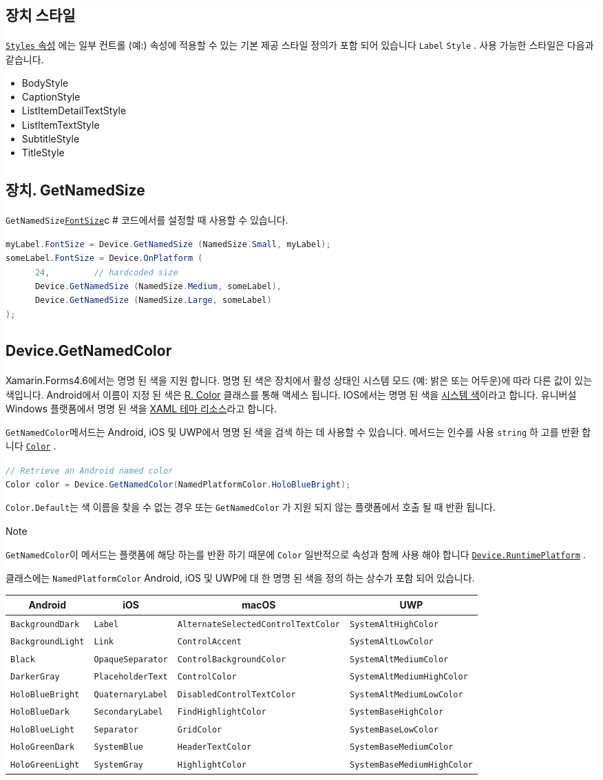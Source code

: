 ## <a name="devicestyles"></a>장치 스타일

[ `Styles` 속성](~/xamarin-forms/user-interface/styles/index.md) 에는 일부 컨트롤 (예:) 속성에 적용할 수 있는 기본 제공 스타일 정의가 포함 되어 있습니다 `Label` `Style` . 사용 가능한 스타일은 다음과 같습니다.

- BodyStyle
- CaptionStyle
- ListItemDetailTextStyle
- ListItemTextStyle
- SubtitleStyle
- TitleStyle

## <a name="devicegetnamedsize"></a>장치. GetNamedSize

`GetNamedSize`[`FontSize`](~/xamarin-forms/user-interface/text/fonts.md)c # 코드에서를 설정할 때 사용할 수 있습니다.

```csharp
myLabel.FontSize = Device.GetNamedSize (NamedSize.Small, myLabel);
someLabel.FontSize = Device.OnPlatform (
      24,         // hardcoded size
      Device.GetNamedSize (NamedSize.Medium, someLabel),
      Device.GetNamedSize (NamedSize.Large, someLabel)
);
```

## <a name="devicegetnamedcolor"></a>Device.GetNamedColor

Xamarin.Forms4.6에서는 명명 된 색을 지원 합니다. 명명 된 색은 장치에서 활성 상태인 시스템 모드 (예: 밝은 또는 어두운)에 따라 다른 값이 있는 색입니다. Android에서 이름이 지정 된 색은 [R. Color](https://developer.android.com/reference/android/R.color#constants_2) 클래스를 통해 액세스 됩니다. IOS에서는 명명 된 색을 [시스템 색](https://developer.apple.com/design/human-interface-guidelines/ios/visual-design/color/#system-colors)이라고 합니다. 유니버설 Windows 플랫폼에서 명명 된 색을 [XAML 테마 리소스](/windows/uwp/design/controls-and-patterns/xaml-theme-resources)라고 합니다.

`GetNamedColor`메서드는 Android, iOS 및 UWP에서 명명 된 색을 검색 하는 데 사용할 수 있습니다. 메서드는 인수를 사용 `string` 하 고를 반환 합니다 [`Color`](xref:Xamarin.Forms.Color) .

```csharp
// Retrieve an Android named color
Color color = Device.GetNamedColor(NamedPlatformColor.HoloBlueBright);
```

`Color.Default`는 색 이름을 찾을 수 없는 경우 또는 `GetNamedColor` 가 지원 되지 않는 플랫폼에서 호출 될 때 반환 됩니다.

> [!NOTE]
> `GetNamedColor`이 메서드는 플랫폼에 해당 하는를 반환 하기 때문에 `Color` 일반적으로 속성과 함께 사용 해야 합니다 [`Device.RuntimePlatform`](xref:Xamarin.Forms.Device.RuntimePlatform) .

클래스에는 `NamedPlatformColor` Android, iOS 및 UWP에 대 한 명명 된 색을 정의 하는 상수가 포함 되어 있습니다.

| Android | iOS | macOS | UWP |
| --- | --- | --- | --- |
| `BackgroundDark` | `Label` | `AlternateSelectedControlTextColor` | `SystemAltHighColor` |
| `BackgroundLight` | `Link` | `ControlAccent` | `SystemAltLowColor` |
| `Black` | `OpaqueSeparator` | `ControlBackgroundColor` | `SystemAltMediumColor` |
| `DarkerGray` | `PlaceholderText` | `ControlColor` | `SystemAltMediumHighColor` |
| `HoloBlueBright` | `QuaternaryLabel` | `DisabledControlTextColor` | `SystemAltMediumLowColor` |
| `HoloBlueDark` | `SecondaryLabel` | `FindHighlightColor` | `SystemBaseHighColor` |
| `HoloBlueLight` | `Separator` | `GridColor` | `SystemBaseLowColor` |
| `HoloGreenDark` | `SystemBlue` | `HeaderTextColor` | `SystemBaseMediumColor` |
| `HoloGreenLight` | `SystemGray` | `HighlightColor` | `SystemBaseMediumHighColor` |